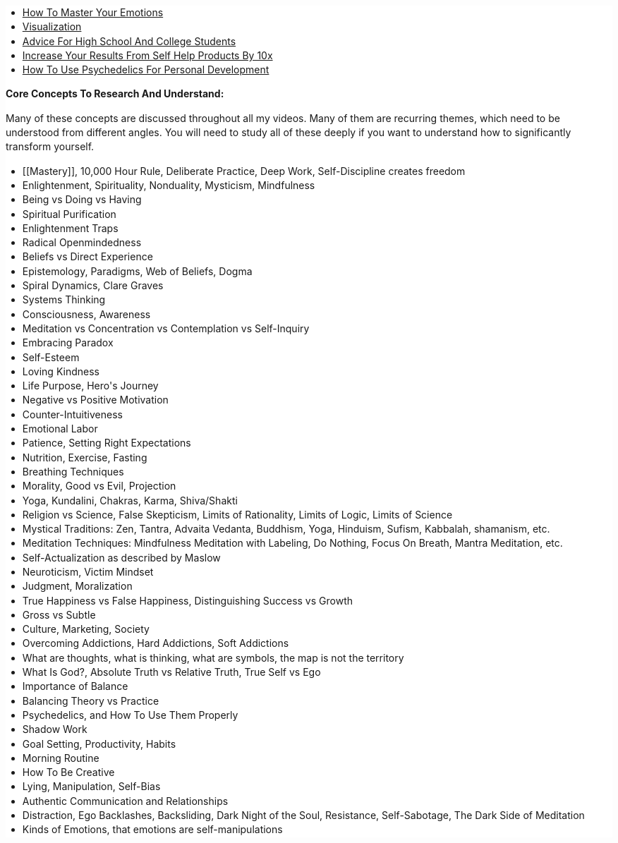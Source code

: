 - [How To Master Your Emotions](https://www.actualized.org/articles/how-to-master-your-emotions)
- [Visualization](https://www.actualized.org/articles/visualization)
- [Advice For High School And College Students](https://www.actualized.org/articles/advice-for-high-school-and-college-students)
- [Increase Your Results From Self Help Products By 10x](https://www.actualized.org/articles/increase-your-results-from-self-help-products-by-10x)
- [How To Use Psychedelics For Personal Development](https://www.actualized.org/articles/how-to-use-psychedelics-for-personal-development)

**Core Concepts To Research And Understand:**

Many of these concepts are discussed throughout all my videos. Many of them are recurring themes, which need to be understood from different angles. You will need to study all of these deeply if you want to understand how to significantly transform yourself.

- [[Mastery]], 10,000 Hour Rule, Deliberate Practice, Deep Work, Self-Discipline creates freedom
- Enlightenment, Spirituality, Nonduality, Mysticism, Mindfulness
- Being vs Doing vs Having
- Spiritual Purification
- Enlightenment Traps
- Radical Openmindedness
- Beliefs vs Direct Experience
- Epistemology, Paradigms, Web of Beliefs, Dogma
- Spiral Dynamics, Clare Graves
- Systems Thinking
- Consciousness, Awareness
- Meditation vs Concentration vs Contemplation vs Self-Inquiry
- Embracing Paradox
- Self-Esteem
- Loving Kindness
- Life Purpose, Hero's Journey
- Negative vs Positive Motivation
- Counter-Intuitiveness
- Emotional Labor
- Patience, Setting Right Expectations
- Nutrition, Exercise, Fasting
- Breathing Techniques
- Morality, Good vs Evil, Projection
- Yoga, Kundalini, Chakras, Karma, Shiva/Shakti
- Religion vs Science, False Skepticism, Limits of Rationality, Limits of Logic, Limits of Science
- Mystical Traditions: Zen, Tantra, Advaita Vedanta, Buddhism, Yoga, Hinduism, Sufism, Kabbalah, shamanism, etc.
- Meditation Techniques: Mindfulness Meditation with Labeling, Do Nothing, Focus On Breath, Mantra Meditation, etc.
- Self-Actualization as described by Maslow
- Neuroticism, Victim Mindset
- Judgment, Moralization
- True Happiness vs False Happiness, Distinguishing Success vs Growth
- Gross vs Subtle
- Culture, Marketing, Society
- Overcoming Addictions, Hard Addictions, Soft Addictions
- What are thoughts, what is thinking, what are symbols, the map is not the territory
- What Is God?, Absolute Truth vs Relative Truth, True Self vs Ego
- Importance of Balance
- Balancing Theory vs Practice
- Psychedelics, and How To Use Them Properly
- Shadow Work
- Goal Setting, Productivity, Habits
- Morning Routine
- How To Be Creative
- Lying, Manipulation, Self-Bias
- Authentic Communication and Relationships
- Distraction, Ego Backlashes, Backsliding, Dark Night of the Soul, Resistance, Self-Sabotage, The Dark Side of Meditation
- Kinds of Emotions, that emotions are self-manipulations